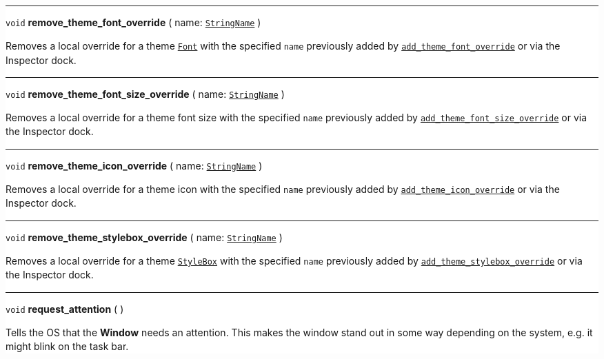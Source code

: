 

---

<div id="_class_window_method_remove_theme_font_override"></div>

`void` **remove_theme_font_override** ( name: [`StringName`](class_stringname.md) )<div id="class_window_method_remove_theme_font_override"></div>

Removes a local override for a theme [`Font`](class_font.md) with the specified `name` previously added by [`add_theme_font_override`](class_window.md#class_window_method_add_theme_font_override) or via the Inspector dock.



---

<div id="_class_window_method_remove_theme_font_size_override"></div>

`void` **remove_theme_font_size_override** ( name: [`StringName`](class_stringname.md) )<div id="class_window_method_remove_theme_font_size_override"></div>

Removes a local override for a theme font size with the specified `name` previously added by [`add_theme_font_size_override`](class_window.md#class_window_method_add_theme_font_size_override) or via the Inspector dock.



---

<div id="_class_window_method_remove_theme_icon_override"></div>

`void` **remove_theme_icon_override** ( name: [`StringName`](class_stringname.md) )<div id="class_window_method_remove_theme_icon_override"></div>

Removes a local override for a theme icon with the specified `name` previously added by [`add_theme_icon_override`](class_window.md#class_window_method_add_theme_icon_override) or via the Inspector dock.



---

<div id="_class_window_method_remove_theme_stylebox_override"></div>

`void` **remove_theme_stylebox_override** ( name: [`StringName`](class_stringname.md) )<div id="class_window_method_remove_theme_stylebox_override"></div>

Removes a local override for a theme [`StyleBox`](class_stylebox.md) with the specified `name` previously added by [`add_theme_stylebox_override`](class_window.md#class_window_method_add_theme_stylebox_override) or via the Inspector dock.



---

<div id="_class_window_method_request_attention"></div>

`void` **request_attention** ( )<div id="class_window_method_request_attention"></div>

Tells the OS that the **Window** needs an attention. This makes the window stand out in some way depending on the system, e.g. it might blink on the task bar.

